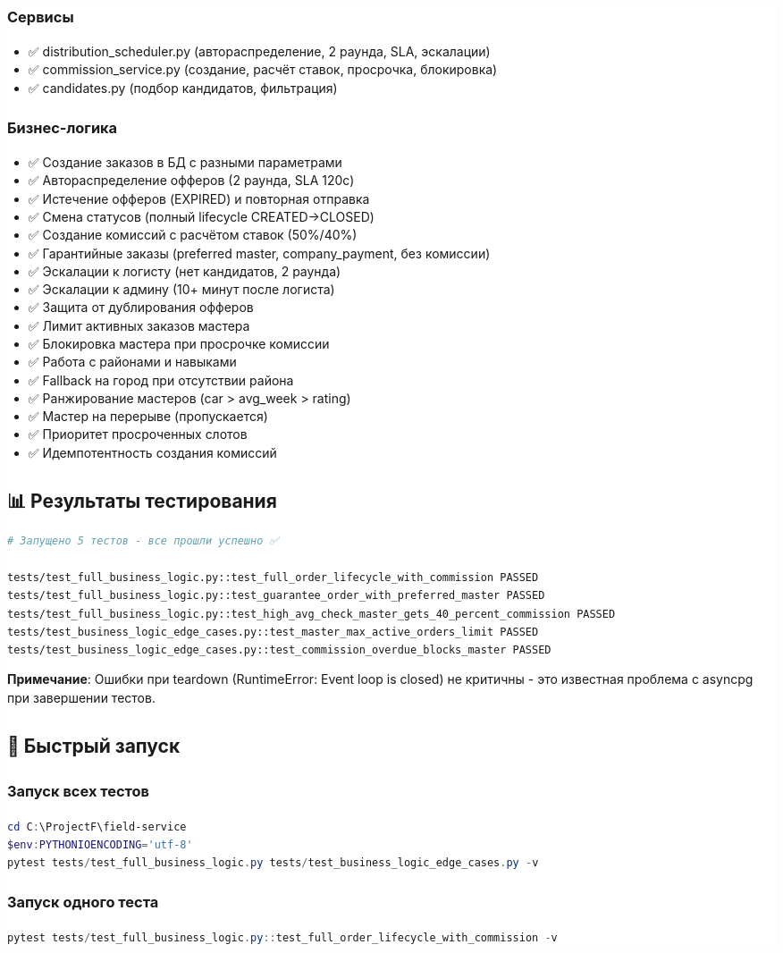 ### Сервисы
- ✅ distribution_scheduler.py (автораспределение, 2 раунда, SLA, эскалации)
- ✅ commission_service.py (создание, расчёт ставок, просрочка, блокировка)
- ✅ candidates.py (подбор кандидатов, фильтрация)

### Бизнес-логика
- ✅ Создание заказов в БД с разными параметрами
- ✅ Автораспределение офферов (2 раунда, SLA 120с)
- ✅ Истечение офферов (EXPIRED) и повторная отправка
- ✅ Смена статусов (полный lifecycle CREATED→CLOSED)
- ✅ Создание комиссий с расчётом ставок (50%/40%)
- ✅ Гарантийные заказы (preferred master, company_payment, без комиссии)
- ✅ Эскалации к логисту (нет кандидатов, 2 раунда)
- ✅ Эскалации к админу (10+ минут после логиста)
- ✅ Защита от дублирования офферов
- ✅ Лимит активных заказов мастера
- ✅ Блокировка мастера при просрочке комиссии
- ✅ Работа с районами и навыками
- ✅ Fallback на город при отсутствии района
- ✅ Ранжирование мастеров (car > avg_week > rating)
- ✅ Мастер на перерыве (пропускается)
- ✅ Приоритет просроченных слотов
- ✅ Идемпотентность создания комиссий

## 📊 Результаты тестирования

```bash
# Запущено 5 тестов - все прошли успешно ✅

tests/test_full_business_logic.py::test_full_order_lifecycle_with_commission PASSED
tests/test_full_business_logic.py::test_guarantee_order_with_preferred_master PASSED
tests/test_full_business_logic.py::test_high_avg_check_master_gets_40_percent_commission PASSED
tests/test_business_logic_edge_cases.py::test_master_max_active_orders_limit PASSED
tests/test_business_logic_edge_cases.py::test_commission_overdue_blocks_master PASSED
```

**Примечание**: Ошибки при teardown (RuntimeError: Event loop is closed) не критичны - это известная проблема с asyncpg при завершении тестов.

## 🚀 Быстрый запуск

### Запуск всех тестов
```powershell
cd C:\ProjectF\field-service
$env:PYTHONIOENCODING='utf-8'
pytest tests/test_full_business_logic.py tests/test_business_logic_edge_cases.py -v
```

### Запуск одного теста
```powershell
pytest tests/test_full_business_logic.py::test_full_order_lifecycle_with_commission -v
```
